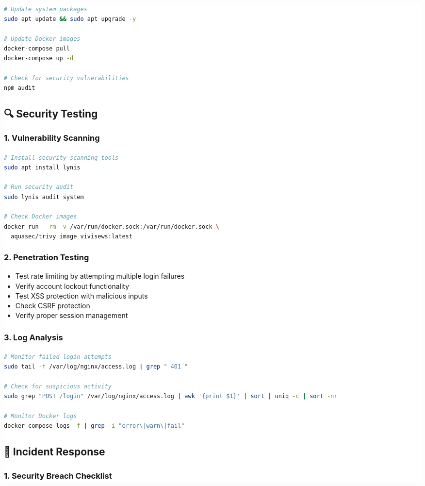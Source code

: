 ```bash
# Update system packages
sudo apt update && sudo apt upgrade -y

# Update Docker images
docker-compose pull
docker-compose up -d

# Check for security vulnerabilities
npm audit
```

## 🔍 Security Testing

### 1. Vulnerability Scanning

```bash
# Install security scanning tools
sudo apt install lynis

# Run security audit
sudo lynis audit system

# Check Docker images
docker run --rm -v /var/run/docker.sock:/var/run/docker.sock \
  aquasec/trivy image vivisews:latest
```

### 2. Penetration Testing

- Test rate limiting by attempting multiple login failures
- Verify account lockout functionality
- Test XSS protection with malicious inputs
- Check CSRF protection
- Verify proper session management

### 3. Log Analysis

```bash
# Monitor failed login attempts
sudo tail -f /var/log/nginx/access.log | grep " 401 "

# Check for suspicious activity
sudo grep "POST /login" /var/log/nginx/access.log | awk '{print $1}' | sort | uniq -c | sort -nr

# Monitor Docker logs
docker-compose logs -f | grep -i "error\|warn\|fail"
```

## 🚨 Incident Response

### 1. Security Breach Checklist
